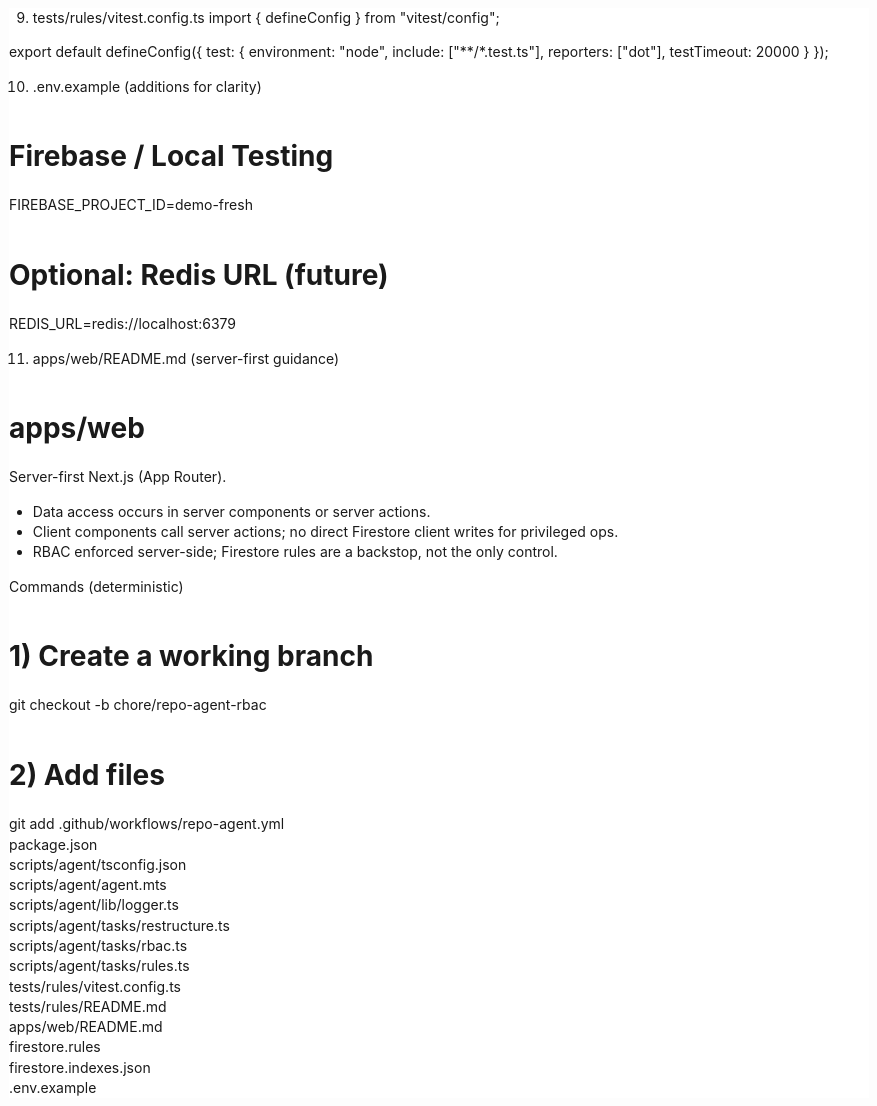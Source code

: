 9) tests/rules/vitest.config.ts
import { defineConfig } from "vitest/config";

export default defineConfig({
  test: {
    environment: "node",
    include: ["**/*.test.ts"],
    reporters: ["dot"],
    testTimeout: 20000
  }
});

10) .env.example (additions for clarity)
# Firebase / Local Testing
FIREBASE_PROJECT_ID=demo-fresh

# Optional: Redis URL (future)
REDIS_URL=redis://localhost:6379

11) apps/web/README.md (server-first guidance)
# apps/web

Server-first Next.js (App Router).
- Data access occurs in server components or server actions.
- Client components call server actions; no direct Firestore client writes for privileged ops.
- RBAC enforced server-side; Firestore rules are a backstop, not the only control.

Commands (deterministic)
# 1) Create a working branch
git checkout -b chore/repo-agent-rbac

# 2) Add files
git add .github/workflows/repo-agent.yml \
        package.json \
        scripts/agent/tsconfig.json \
        scripts/agent/agent.mts \
        scripts/agent/lib/logger.ts \
        scripts/agent/tasks/restructure.ts \
        scripts/agent/tasks/rbac.ts \
        scripts/agent/tasks/rules.ts \
        tests/rules/vitest.config.ts \
        tests/rules/README.md \
        apps/web/README.md \
        firestore.rules \
        firestore.indexes.json \
        .env.example
